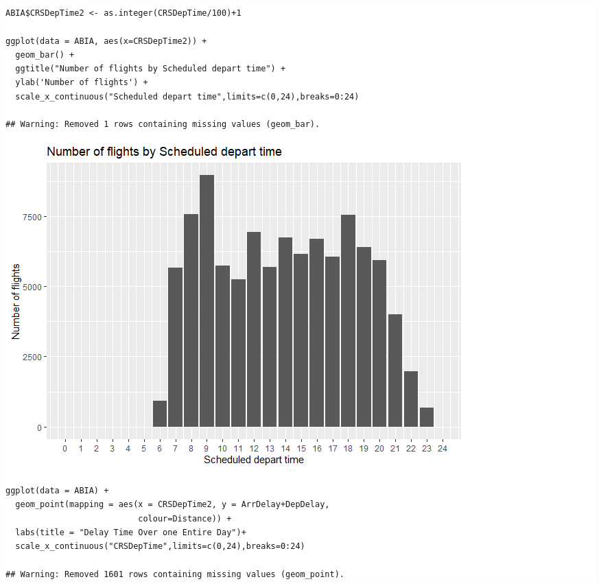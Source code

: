 

    ABIA$CRSDepTime2 <- as.integer(CRSDepTime/100)+1

    ggplot(data = ABIA, aes(x=CRSDepTime2)) + 
      geom_bar() + 
      ggtitle("Number of flights by Scheduled depart time") +
      ylab('Number of flights') + 
      scale_x_continuous("Scheduled depart time",limits=c(0,24),breaks=0:24)

    ## Warning: Removed 1 rows containing missing values (geom_bar).

![](STA_380_Ex_files/figure-markdown_strict/unnamed-chunk-18-1.png)

    ggplot(data = ABIA) + 
      geom_point(mapping = aes(x = CRSDepTime2, y = ArrDelay+DepDelay,
                               colour=Distance)) +
      labs(title = "Delay Time Over one Entire Day")+
      scale_x_continuous("CRSDepTime",limits=c(0,24),breaks=0:24)

    ## Warning: Removed 1601 rows containing missing values (geom_point).
